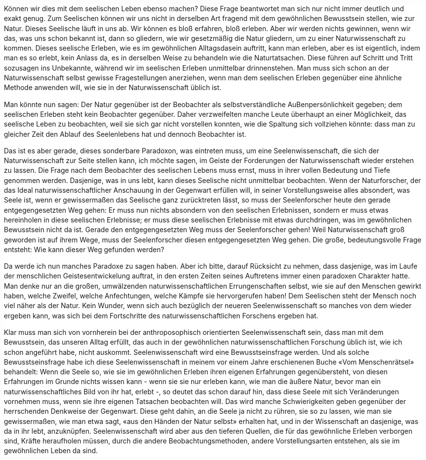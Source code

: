 Können wir dies mit dem seelischen Leben ebenso machen? Diese Frage beantwortet man sich nur nicht immer deutlich und exakt genug. Zum Seelischen können wir uns nicht in derselben Art fragend mit dem gewöhnlichen Bewusstsein stellen, wie zur Natur. Dieses Seelische läuft in uns ab. Wir können es bloß erfahren, bloß erleben. Aber wir werden nichts gewinnen, wenn wir das, was uns schon bekannt ist, dann so gliedern, wie wir gesetzmäßig die Natur gliedern, um zu einer Naturwissenschaft zu kommen. Dieses seelische Erleben, wie es im gewöhnlichen Alltagsdasein auftritt, kann man erleben, aber es ist eigentlich, indem man es so erlebt, kein Anlass da, es in derselben Weise zu behandeln wie die Naturtatsachen. Diese führen auf Schritt und Tritt sozusagen ins Unbekannte, während wir im seelischen Erleben unmittelbar drinnenstehen. Man muss sich schon an der Naturwissenschaft selbst gewisse Fragestellungen anerziehen, wenn man dem seelischen Erleben gegenüber eine ähnliche Methode anwenden will, wie sie in der Naturwissenschaft üblich ist.

Man könnte nun sagen: Der Natur gegenüber ist der Beobachter als selbstverständliche AuBenpersönlichkeit gegeben; dem seelischen Erleben steht kein Beobachter gegenüber. Daher verzweifelten manche Leute überhaupt an einer Möglichkeit, das seelische Leben zu beobachten, weil sie sich gar nicht vorstellen konnten, wie die Spaltung sich vollziehen könnte: dass man zu gleicher Zeit den Ablauf des Seelenlebens hat und dennoch Beobachter ist.

Das ist es aber gerade, dieses sonderbare Paradoxon, was eintreten muss, um eine Seelenwissenschaft, die sich der Naturwissenschaft zur Seite stellen kann, ich möchte sagen, im Geiste der Forderungen der Naturwissenschaft wieder erstehen zu lassen. Die Frage nach dem Beobachter des seelischen Lebens muss ernst, muss in ihrer vollen Bedeutung und Tiefe genommen werden. Dasjenige, was in uns lebt, kann dieses Seelische nicht unmittelbar beobachten. Wenn der Naturforscher, der das Ideal naturwissenschaftlicher Anschauung in der Gegenwart erfüllen will, in seiner Vorstellungsweise alles absondert, was Seele ist, wenn er gewissermaßen das Seelische ganz zurücktreten lässt, so muss der Seelenforscher heute den gerade entgegengesetzten Weg gehen: Er muss nun nichts absondern von den seelischen Erlebnissen, sondern er muss etwas hereinholen in diese seelischen Erlebnisse; er muss diese seelischen Erlebnisse mit etwas durchdringen, was im gewöhnlichen Bewusstsein nicht da ist. Gerade den entgegengesetzten Weg muss der Seelenforscher gehen! Weil Naturwissenschaft groß geworden ist auf ihrem Wege, muss der Seelenforscher diesen entgegengesetzten Weg gehen. Die große, bedeutungsvolle Frage entsteht: Wie kann dieser Weg gefunden werden?

Da werde ich nun manches Paradoxe zu sagen haben. Aber ich bitte, darauf Rücksicht zu nehmen, dass dasjenige, was im Laufe der menschlichen Geistesentwickelung auftrat, in den ersten Zeiten seines Auftretens immer einen paradoxen Charakter hatte. Man denke nur an die großen, umwälzenden naturwissenschaftlichen Errungenschaften selbst, wie sie auf den Menschen gewirkt haben, welche Zweifel, welche Anfechtungen, welche Kämpfe sie hervorgerufen haben! Dem Seelischen steht der Mensch noch viel näher als der Natur. Kein Wunder, wenn sich auch bezüglich der neueren Seelenwissenschaft so manches von dem wieder ergeben kann, was sich bei dem Fortschritte des naturwissenschaftlichen Forschens ergeben hat.

Klar muss man sich von vornherein bei der anthroposophisch orientierten Seelenwissenschaft sein, dass man mit dem Bewusstsein, das unseren Alltag erfüllt, das auch in der gewöhnlichen naturwissenschaftlichen Forschung üblich ist, wie ich schon angeführt habe, nicht auskommt. Seelenwissenschaft wird eine Bewusstseinsfrage werden. Und als solche Bewusstseinsfrage habe ich diese Seelenwissenschaft in meinem vor einem Jahre erschienenen Buche «Vom Menschenrätsel» behandelt: Wenn die Seele so, wie sie im gewöhnlichen Erleben ihren eigenen Erfahrungen gegenübersteht, von diesen Erfahrungen im Grunde nichts wissen kann - wenn sie sie nur erleben kann, wie man die äußere Natur, bevor man ein naturwissenschaftliches Bild von ihr hat, erlebt -, so deutet das schon darauf hin, dass diese Seele mit sich Veränderungen vornehmen muss, wenn sie ihre eigenen Tatsachen beobachten will. Das wird manche Schwierigkeiten geben gegenüber der herrschenden Denkweise der Gegenwart. Diese geht dahin, an die Seele ja nicht zu rühren, sie so zu lassen, wie man sie gewissermaßen, wie man etwa sagt, «aus den Händen der Natur selbst» erhalten hat, und in der Wissenschaft an dasjenige, was da in ihr lebt, anzuknüpfen. Seelenwissenschaft wird aber aus den tieferen Quellen, die für das gewöhnliche Erleben verborgen sind, Kräfte heraufholen müssen, durch die andere Beobachtungsmethoden, andere Vorstellungsarten entstehen, als sie im gewöhnlichen Leben da sind.
